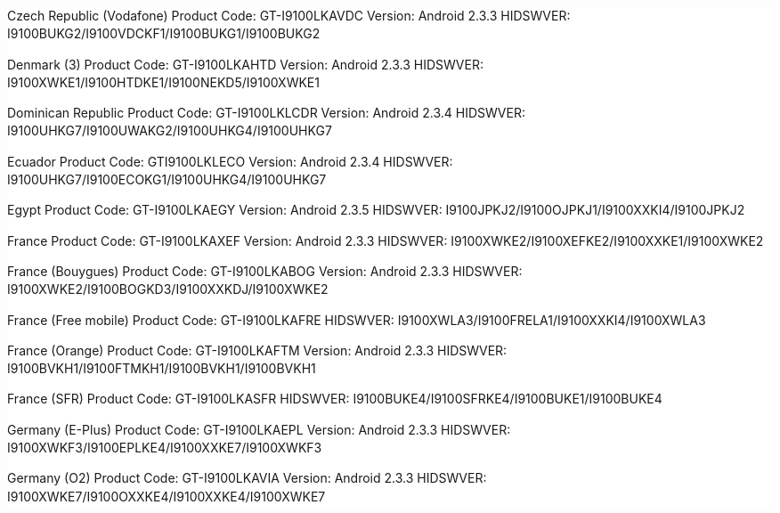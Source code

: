 Czech Republic (Vodafone)
Product Code: GT-I9100LKAVDC
Version: Android 2.3.3
HIDSWVER: I9100BUKG2/I9100VDCKF1/I9100BUKG1/I9100BUKG2

Denmark (3)
Product Code: GT-I9100LKAHTD
Version: Android 2.3.3
HIDSWVER: I9100XWKE1/I9100HTDKE1/I9100NEKD5/I9100XWKE1

Dominican Republic
Product Code: GT-I9100LKLCDR
Version: Android 2.3.4
HIDSWVER: I9100UHKG7/I9100UWAKG2/I9100UHKG4/I9100UHKG7

Ecuador
Product Code: GTI9100LKLECO
Version: Android 2.3.4
HIDSWVER: I9100UHKG7/I9100ECOKG1/I9100UHKG4/I9100UHKG7

Egypt
Product Code: GT-I9100LKAEGY
Version: Android 2.3.5
HIDSWVER: I9100JPKJ2/I9100OJPKJ1/I9100XXKI4/I9100JPKJ2

France
Product Code: GT-I9100LKAXEF
Version: Android 2.3.3
HIDSWVER: I9100XWKE2/I9100XEFKE2/I9100XXKE1/I9100XWKE2

France (Bouygues)
Product Code: GT-I9100LKABOG
Version: Android 2.3.3
HIDSWVER: I9100XWKE2/I9100BOGKD3/I9100XXKDJ/I9100XWKE2

France (Free mobile)
Product Code: GT-I9100LKAFRE
HIDSWVER: I9100XWLA3/I9100FRELA1/I9100XXKI4/I9100XWLA3

France (Orange)
Product Code: GT-I9100LKAFTM
Version: Android 2.3.3
HIDSWVER: I9100BVKH1/I9100FTMKH1/I9100BVKH1/I9100BVKH1

France (SFR)
Product Code: GT-I9100LKASFR
HIDSWVER: I9100BUKE4/I9100SFRKE4/I9100BUKE1/I9100BUKE4

Germany (E-Plus)
Product Code: GT-I9100LKAEPL
Version: Android 2.3.3
HIDSWVER: I9100XWKF3/I9100EPLKE4/I9100XXKE7/I9100XWKF3

Germany (O2)
Product Code: GT-I9100LKAVIA
Version: Android 2.3.3
HIDSWVER: I9100XWKE7/I9100OXXKE4/I9100XXKE4/I9100XWKE7
